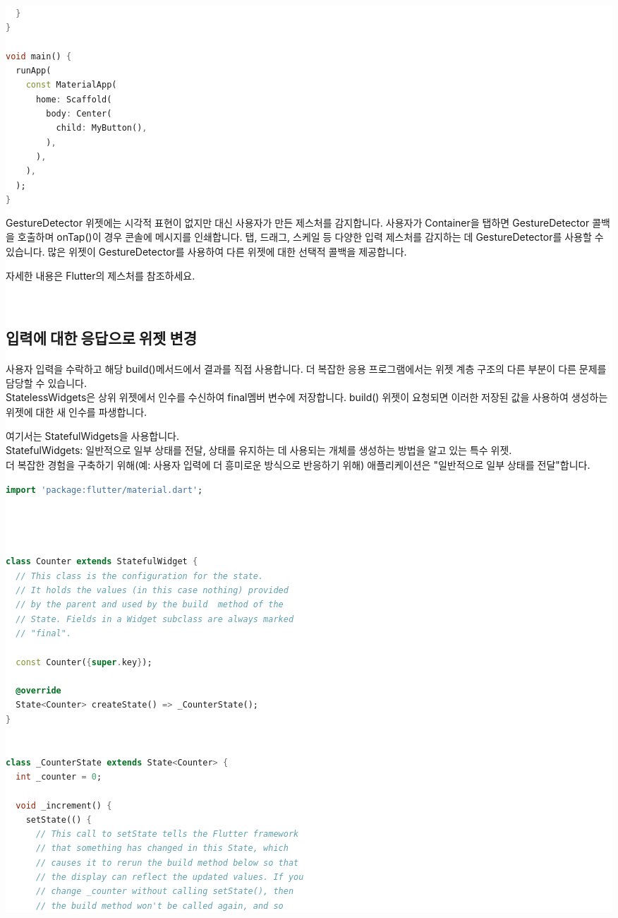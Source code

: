 ```dart
  }
}

void main() {
  runApp(
    const MaterialApp(
      home: Scaffold(
        body: Center(
          child: MyButton(),
        ),
      ),
    ),
  );
}
```


GestureDetector 위젯에는 시각적 표현이 없지만 대신 사용자가 만든 제스처를 감지합니다. 사용자가 Container을 탭하면 GestureDetector 콜백을 호출하며 onTap()이 경우 콘솔에 메시지를 인쇄합니다. 탭, 드래그, 스케일 등 다양한 입력 제스처를 감지하는 데 GestureDetector를 사용할 수 있습니다. 많은 위젯이 GestureDetector를 사용하여 다른 위젯에 대한 선택적 콜백을 제공합니다.  

자세한 내용은 Flutter의 제스처를 참조하세요.  

<br/>

## 입력에 대한 응답으로 위젯 변경  
사용자 입력을 수락하고 해당 build()메서드에서 결과를 직접 사용합니다. 더 복잡한 응용 프로그램에서는 위젯 계층 구조의 다른 부분이 다른 문제를 담당할 수 있습니다.  
StatelessWidgets은 상위 위젯에서 인수를 수신하여 final멤버 변수에 저장합니다. build() 위젯이 요청되면 이러한 저장된 값을 사용하여 생성하는 위젯에 대한 새 인수를 파생합니다.  

여기서는 StatefulWidgets을 사용합니다.  
StatefulWidgets: 일반적으로 일부 상태를 전달, 상태를 유지하는 데 사용되는 개체를 생성하는 방법을 알고 있는 특수 위젯.  
더 복잡한 경험을 구축하기 위해(예: 사용자 입력에 더 흥미로운 방식으로 반응하기 위해) 애플리케이션은 "일반적으로 일부 상태를 전달"합니다.

```dart
import 'package:flutter/material.dart';




class Counter extends StatefulWidget {
  // This class is the configuration for the state.
  // It holds the values (in this case nothing) provided
  // by the parent and used by the build  method of the
  // State. Fields in a Widget subclass are always marked
  // "final".

  const Counter({super.key});

  @override
  State<Counter> createState() => _CounterState();
}


class _CounterState extends State<Counter> {
  int _counter = 0;

  void _increment() {
    setState(() {
      // This call to setState tells the Flutter framework
      // that something has changed in this State, which
      // causes it to rerun the build method below so that
      // the display can reflect the updated values. If you
      // change _counter without calling setState(), then
      // the build method won't be called again, and so
```